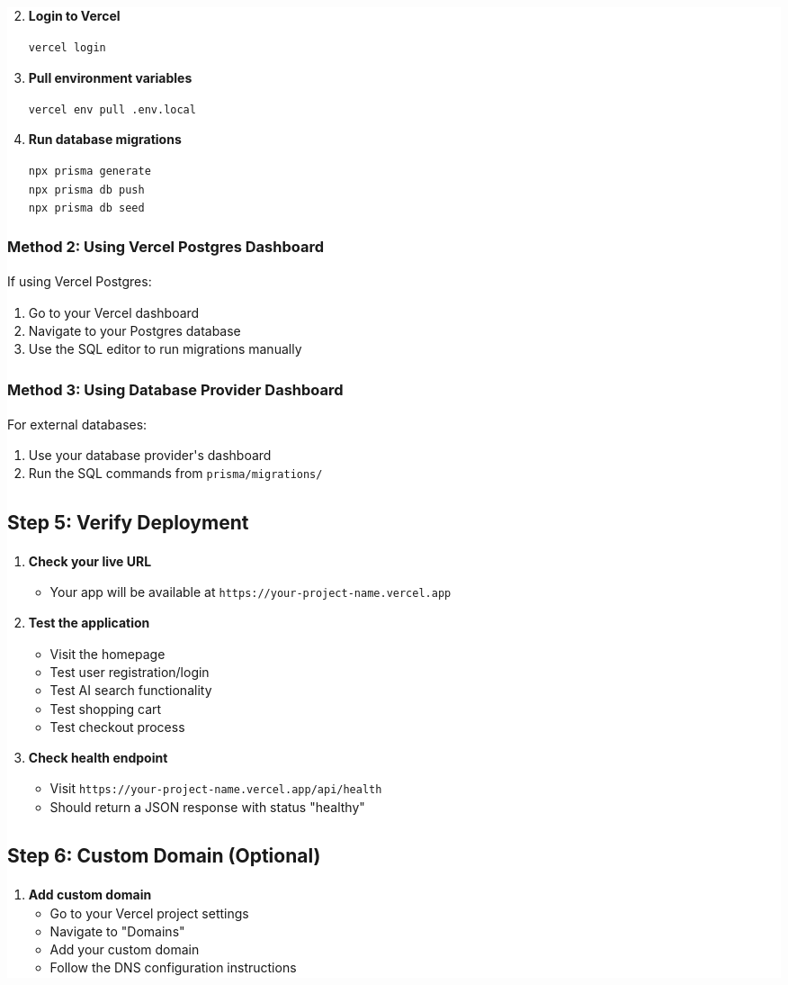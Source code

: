 2. **Login to Vercel**
   ```bash
   vercel login
   ```

3. **Pull environment variables**
   ```bash
   vercel env pull .env.local
   ```

4. **Run database migrations**
   ```bash
   npx prisma generate
   npx prisma db push
   npx prisma db seed
   ```

### Method 2: Using Vercel Postgres Dashboard

If using Vercel Postgres:
1. Go to your Vercel dashboard
2. Navigate to your Postgres database
3. Use the SQL editor to run migrations manually

### Method 3: Using Database Provider Dashboard

For external databases:
1. Use your database provider's dashboard
2. Run the SQL commands from `prisma/migrations/`

## Step 5: Verify Deployment

1. **Check your live URL**
   - Your app will be available at `https://your-project-name.vercel.app`

2. **Test the application**
   - Visit the homepage
   - Test user registration/login
   - Test AI search functionality
   - Test shopping cart
   - Test checkout process

3. **Check health endpoint**
   - Visit `https://your-project-name.vercel.app/api/health`
   - Should return a JSON response with status "healthy"

## Step 6: Custom Domain (Optional)

1. **Add custom domain**
   - Go to your Vercel project settings
   - Navigate to "Domains"
   - Add your custom domain
   - Follow the DNS configuration instructions

